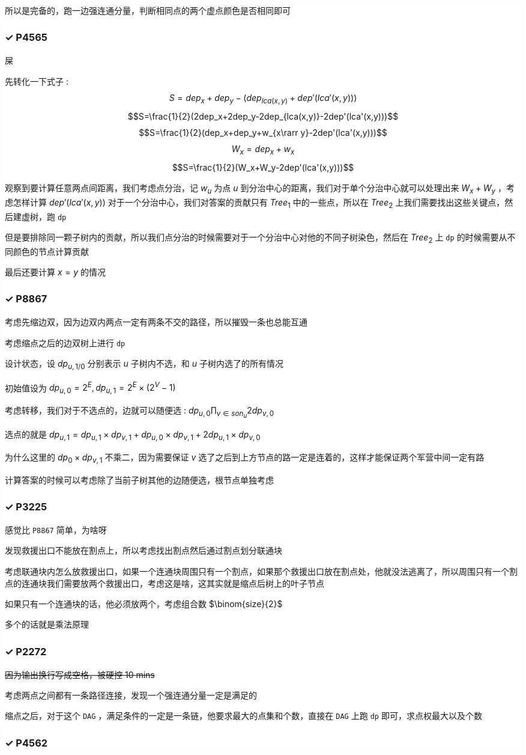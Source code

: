 所以是完备的，跑一边强连通分量，判断相同点的两个虚点颜色是否相同即可

### $\checkmark$ P4565

屎

先转化一下式子 : 
$$S=dep_x+dep_y-(dep_{lca(x,y)}+dep'(lca'(x,y)))$$
$$S=\frac{1}{2}(2dep_x+2dep_y-2dep_{lca(x,y)}-2dep'(lca'(x,y)))$$
$$S=\frac{1}{2}(dep_x+dep_y+w_{x\rarr y}-2dep'(lca'(x,y)))$$
$$W_x=dep_x+w_x$$
$$S=\frac{1}{2}(W_x+W_y-2dep'(lca'(x,y)))$$

观察到要计算任意两点间距离，我们考虑点分治，记 $w_u$ 为点 $u$ 到分治中心的距离，我们对于单个分治中心就可以处理出来 $W_x+W_y$ ，考虑怎样计算 $dep'(lca'(x,y))$ 对于一个分治中心，我们对答案的贡献只有 $Tree_1$ 中的一些点，所以在 $Tree_2$ 上我们需要找出这些关键点，然后建虚树，跑 `dp` 

但是要排除同一颗子树内的贡献，所以我们点分治的时候需要对于一个分治中心对他的不同子树染色，然后在 $Tree_2$ 上 `dp` 的时候需要从不同颜色的节点计算贡献

最后还要计算 $x=y$ 的情况

### $\checkmark$ P8867

考虑先缩边双，因为边双内两点一定有两条不交的路径，所以摧毁一条也总能互通

考虑缩点之后的边双树上进行 `dp`

设计状态，设 $dp_{u,1/0}$ 分别表示 $u$ 子树内不选，和 $u$ 子树内选了的所有情况

初始值设为 $dp_{u,0}=2^{E},dp_{u,1}=2^{E}\times(2^V-1)$ 

考虑转移，我们对于不选点的，边就可以随便选 : $dp_{u,0}\prod_{v\in son_u} 2dp_{v,0}$

选点的就是 $dp_{u,1}=dp_{u,1}\times dp_{v,1}+dp_{u,0}\times dp_{v,1}+2dp_{u,1}\times dp_{v,0}$

为什么这里的 $dp_{0}\times dp_{v,1}$ 不乘二，因为需要保证 $v$ 选了之后到上方节点的路一定是连着的，这样才能保证两个军营中间一定有路

计算答案的时候可以考虑除了当前子树其他的边随便选，根节点单独考虑

### $\checkmark$ P3225

感觉比 `P8867` 简单，为啥呀

发现救援出口不能放在割点上，所以考虑找出割点然后通过割点划分联通块

考虑联通块内怎么放救援出口，如果一个连通块周围只有一个割点，如果那个救援出口放在割点处，他就没法逃离了，所以周围只有一个割点的连通块我们需要放两个救援出口，考虑这是啥，这其实就是缩点后树上的叶子节点

如果只有一个连通块的话，他必须放两个，考虑组合数 $\binom{size}{2}$ 

多个的话就是乘法原理

### $\checkmark$ P2272

~~因为输出换行写成空格，被硬控 10 mins~~

考虑两点之间都有一条路径连接，发现一个强连通分量一定是满足的

缩点之后，对于这个 `DAG` ，满足条件的一定是一条链，他要求最大的点集和个数，直接在 `DAG` 上跑 `dp` 即可，求点权最大以及个数

### $\checkmark$ P4562
